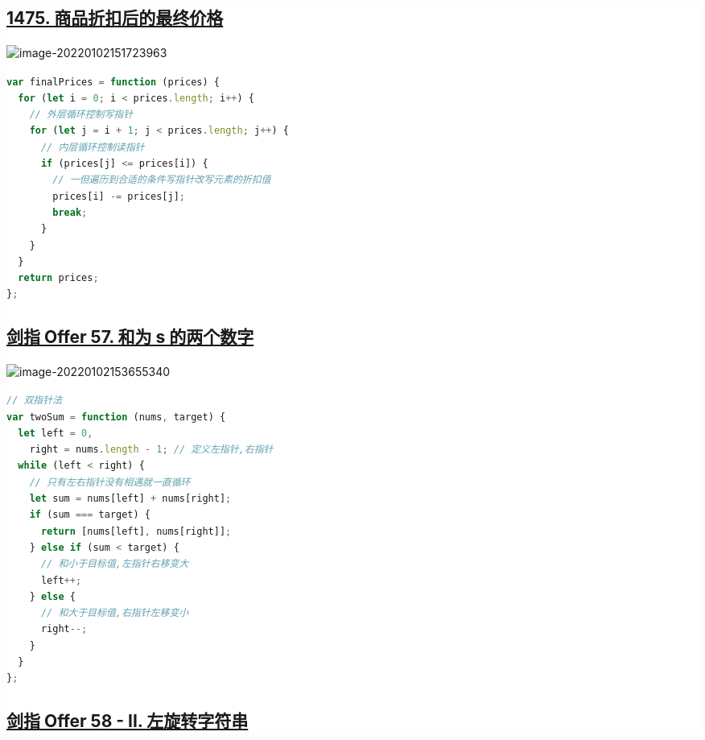 ## [1475. 商品折扣后的最终价格](https://leetcode-cn.com/problems/final-prices-with-a-special-discount-in-a-shop/)

![image-20220102151723963](http://i0.hdslb.com/bfs/album/c51dc59a61ad4ddafcfdedb26e34b9e75642e742.png)

```js
var finalPrices = function (prices) {
  for (let i = 0; i < prices.length; i++) {
    // 外层循环控制写指针
    for (let j = i + 1; j < prices.length; j++) {
      // 内层循环控制读指针
      if (prices[j] <= prices[i]) {
        // 一但遍历到合适的条件写指针改写元素的折扣值
        prices[i] -= prices[j];
        break;
      }
    }
  }
  return prices;
};
```

## [剑指 Offer 57. 和为 s 的两个数字](https://leetcode-cn.com/problems/he-wei-sde-liang-ge-shu-zi-lcof/)

![image-20220102153655340](http://i0.hdslb.com/bfs/album/dd31fd6c4b3b28a06cc5a4c062ecdb0eb84197bf.png)

```js
// 双指针法
var twoSum = function (nums, target) {
  let left = 0,
    right = nums.length - 1; // 定义左指针,右指针
  while (left < right) {
    // 只有左右指针没有相遇就一直循环
    let sum = nums[left] + nums[right];
    if (sum === target) {
      return [nums[left], nums[right]];
    } else if (sum < target) {
      // 和小于目标值,左指针右移变大
      left++;
    } else {
      // 和大于目标值,右指针左移变小
      right--;
    }
  }
};
```

## [剑指 Offer 58 - II. 左旋转字符串](https://leetcode-cn.com/problems/zuo-xuan-zhuan-zi-fu-chuan-lcof/)
